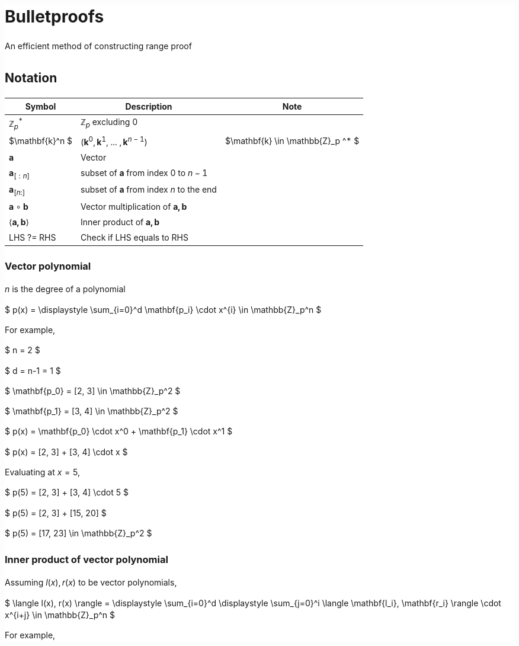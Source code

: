 # Bulletproofs
An efficient method of constructing range proof

## Notation
| Symbol | Description | Note |
|------------|-------------|-------------|
| $\mathbb{Z}_p ^*$ | $\mathbb{Z}_p$ excluding $0$ | |
| $\mathbf{k}^n $| $(\mathbf{k}^0, \mathbf{k}^1,\ ...\ ,\mathbf{k}^{n-1})$ | $\mathbf{k} \in \mathbb{Z}_p ^* $ | 
| $\mathbf{a}$ | Vector | |
| $\mathbf{a}_{[:n]}$ | subset of $\mathbf{a}$ from index $0$ to $n-1$ | |
| $\mathbf{a}_{[n:]}$ | subset of $\mathbf{a}$ from index $n$ to the end | |
| $\mathbf{a} \circ \mathbf{b}$ |  Vector multiplication of $\mathbf{a,b}$ | |
| $\langle \mathbf{a,b} \rangle$ | Inner product of $\mathbf{a,b}$ | |
| LHS ?= RHS | Check if LHS equals to RHS | |

### Vector polynomial
$n$ is the degree of a polynomial

$ p(x) = \displaystyle \sum_{i=0}^d \mathbf{p_i} \cdot x^{i} \in \mathbb{Z}_p^n $

For example,

$ n = 2 $

$ d = n-1 = 1 $

$ \mathbf{p_0} = [2, 3] \in \mathbb{Z}_p^2 $

$ \mathbf{p_1} = [3, 4] \in \mathbb{Z}_p^2 $

$ p(x) = \mathbf{p_0} \cdot x^0 + \mathbf{p_1} \cdot x^1 $

$ p(x) = [2, 3] + [3, 4] \cdot x $

Evaluating at $x=5$,

$ p(5) = [2, 3] + [3, 4] \cdot 5 $

$ p(5) = [2, 3] + [15, 20] $

$ p(5) = [17, 23] \in \mathbb{Z}_p^2 $

### Inner product of vector polynomial
Assuming $l(x), r(x)$ to be vector polynomials,

$ \langle l(x), r(x) \rangle = \displaystyle \sum_{i=0}^d \displaystyle \sum_{j=0}^i \langle \mathbf{l_i}, \mathbf{r_i} \rangle \cdot x^{i+j} \in \mathbb{Z}_p^n $

For example,
